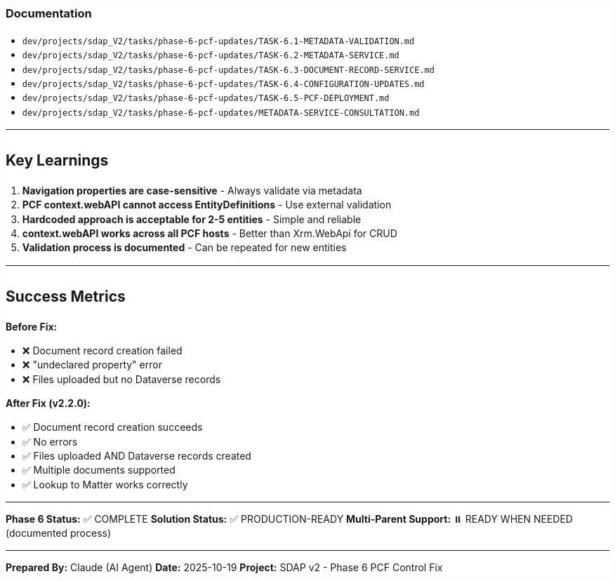 ### Documentation
- `dev/projects/sdap_V2/tasks/phase-6-pcf-updates/TASK-6.1-METADATA-VALIDATION.md`
- `dev/projects/sdap_V2/tasks/phase-6-pcf-updates/TASK-6.2-METADATA-SERVICE.md`
- `dev/projects/sdap_V2/tasks/phase-6-pcf-updates/TASK-6.3-DOCUMENT-RECORD-SERVICE.md`
- `dev/projects/sdap_V2/tasks/phase-6-pcf-updates/TASK-6.4-CONFIGURATION-UPDATES.md`
- `dev/projects/sdap_V2/tasks/phase-6-pcf-updates/TASK-6.5-PCF-DEPLOYMENT.md`
- `dev/projects/sdap_V2/tasks/phase-6-pcf-updates/METADATA-SERVICE-CONSULTATION.md`

---

## Key Learnings

1. **Navigation properties are case-sensitive** - Always validate via metadata
2. **PCF context.webAPI cannot access EntityDefinitions** - Use external validation
3. **Hardcoded approach is acceptable for 2-5 entities** - Simple and reliable
4. **context.webAPI works across all PCF hosts** - Better than Xrm.WebApi for CRUD
5. **Validation process is documented** - Can be repeated for new entities

---

## Success Metrics

**Before Fix:**
- ❌ Document record creation failed
- ❌ "undeclared property" error
- ❌ Files uploaded but no Dataverse records

**After Fix (v2.2.0):**
- ✅ Document record creation succeeds
- ✅ No errors
- ✅ Files uploaded AND Dataverse records created
- ✅ Multiple documents supported
- ✅ Lookup to Matter works correctly

---

**Phase 6 Status:** ✅ COMPLETE
**Solution Status:** ✅ PRODUCTION-READY
**Multi-Parent Support:** ⏸️ READY WHEN NEEDED (documented process)

---

**Prepared By:** Claude (AI Agent)
**Date:** 2025-10-19
**Project:** SDAP v2 - Phase 6 PCF Control Fix
